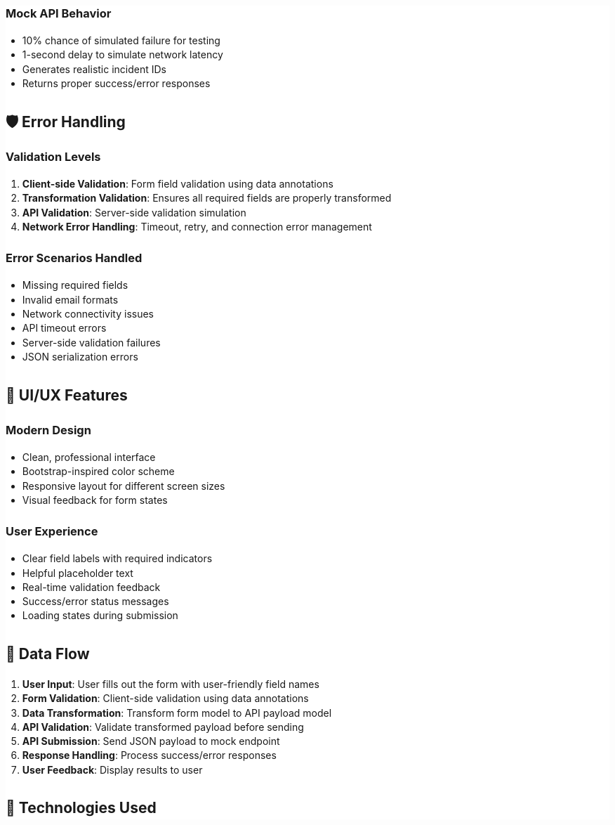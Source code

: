 ### Mock API Behavior
- 10% chance of simulated failure for testing
- 1-second delay to simulate network latency
- Generates realistic incident IDs
- Returns proper success/error responses

## 🛡️ Error Handling

### Validation Levels
1. **Client-side Validation**: Form field validation using data annotations
2. **Transformation Validation**: Ensures all required fields are properly transformed
3. **API Validation**: Server-side validation simulation
4. **Network Error Handling**: Timeout, retry, and connection error management

### Error Scenarios Handled
- Missing required fields
- Invalid email formats
- Network connectivity issues
- API timeout errors
- Server-side validation failures
- JSON serialization errors

## 🎨 UI/UX Features

### Modern Design
- Clean, professional interface
- Bootstrap-inspired color scheme
- Responsive layout for different screen sizes
- Visual feedback for form states

### User Experience
- Clear field labels with required indicators
- Helpful placeholder text
- Real-time validation feedback
- Success/error status messages
- Loading states during submission

## 🔄 Data Flow

1. **User Input**: User fills out the form with user-friendly field names
2. **Form Validation**: Client-side validation using data annotations
3. **Data Transformation**: Transform form model to API payload model
4. **API Validation**: Validate transformed payload before sending
5. **API Submission**: Send JSON payload to mock endpoint
6. **Response Handling**: Process success/error responses
7. **User Feedback**: Display results to user

## 🧰 Technologies Used
